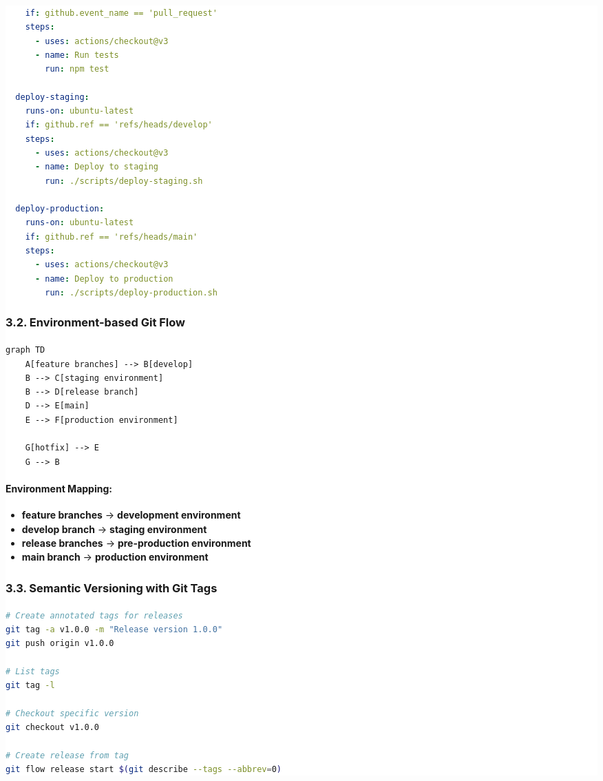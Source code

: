 ```yaml
    if: github.event_name == 'pull_request'
    steps:
      - uses: actions/checkout@v3
      - name: Run tests
        run: npm test

  deploy-staging:
    runs-on: ubuntu-latest
    if: github.ref == 'refs/heads/develop'
    steps:
      - uses: actions/checkout@v3
      - name: Deploy to staging
        run: ./scripts/deploy-staging.sh

  deploy-production:
    runs-on: ubuntu-latest
    if: github.ref == 'refs/heads/main'
    steps:
      - uses: actions/checkout@v3
      - name: Deploy to production
        run: ./scripts/deploy-production.sh
```

### 3.2. Environment-based Git Flow

```mermaid
graph TD
    A[feature branches] --> B[develop]
    B --> C[staging environment]
    B --> D[release branch]
    D --> E[main]
    E --> F[production environment]
    
    G[hotfix] --> E
    G --> B
```

#### Environment Mapping:
- **feature branches** → **development environment**
- **develop branch** → **staging environment**  
- **release branches** → **pre-production environment**
- **main branch** → **production environment**

### 3.3. Semantic Versioning with Git Tags

```bash
# Create annotated tags for releases
git tag -a v1.0.0 -m "Release version 1.0.0"
git push origin v1.0.0

# List tags
git tag -l

# Checkout specific version
git checkout v1.0.0

# Create release from tag
git flow release start $(git describe --tags --abbrev=0)
```

